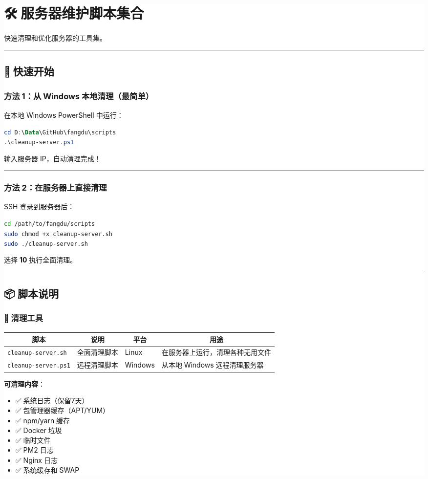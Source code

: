 # 🛠️ 服务器维护脚本集合

快速清理和优化服务器的工具集。

---

## 🚀 快速开始

### 方法 1：从 Windows 本地清理（最简单）

在本地 Windows PowerShell 中运行：

```powershell
cd D:\Data\GitHub\fangdu\scripts
.\cleanup-server.ps1
```

输入服务器 IP，自动清理完成！

---

### 方法 2：在服务器上直接清理

SSH 登录到服务器后：

```bash
cd /path/to/fangdu/scripts
sudo chmod +x cleanup-server.sh
sudo ./cleanup-server.sh
```

选择 **10** 执行全面清理。

---

## 📦 脚本说明

### 🧹 清理工具

| 脚本 | 说明 | 平台 | 用途 |
|------|------|------|------|
| `cleanup-server.sh` | 全面清理脚本 | Linux | 在服务器上运行，清理各种无用文件 |
| `cleanup-server.ps1` | 远程清理脚本 | Windows | 从本地 Windows 远程清理服务器 |

**可清理内容**：
- ✅ 系统日志（保留7天）
- ✅ 包管理器缓存（APT/YUM）
- ✅ npm/yarn 缓存
- ✅ Docker 垃圾
- ✅ 临时文件
- ✅ PM2 日志
- ✅ Nginx 日志
- ✅ 系统缓存和 SWAP
